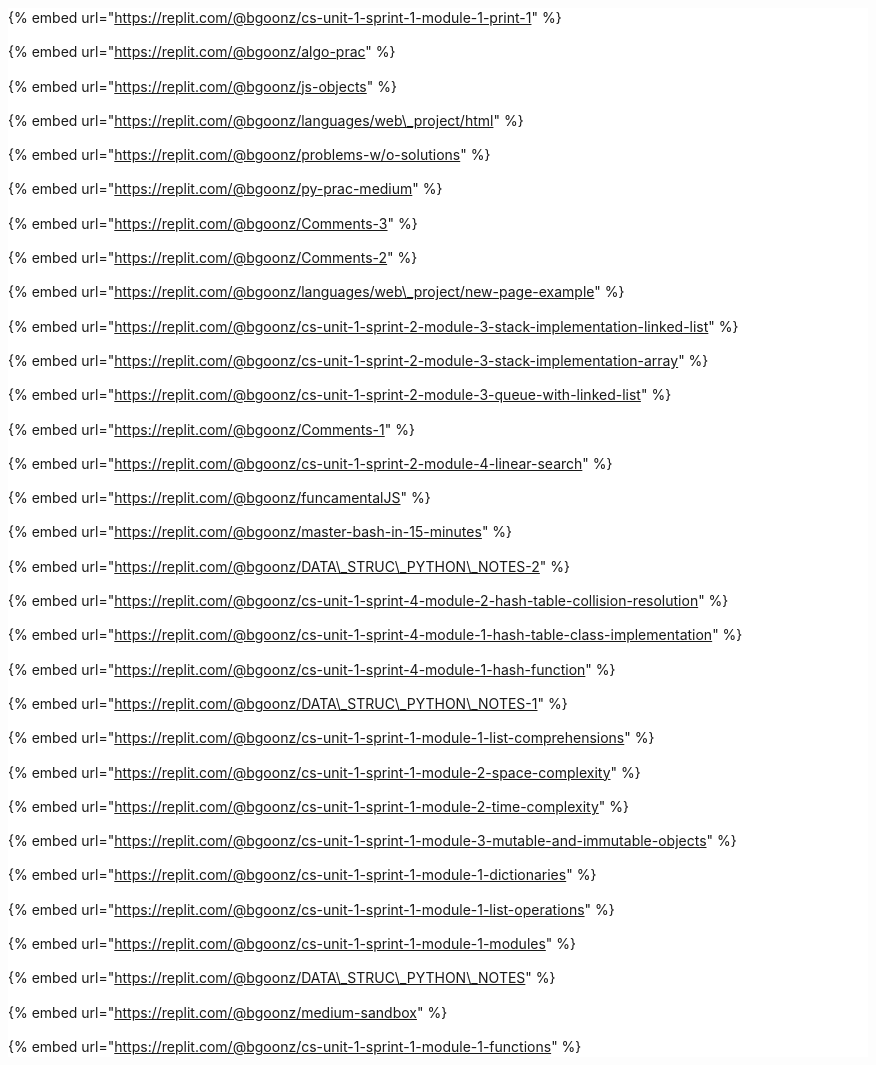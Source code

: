 {% embed url="https://replit.com/@bgoonz/cs-unit-1-sprint-1-module-1-print-1" %}

{% embed url="https://replit.com/@bgoonz/algo-prac" %}

{% embed url="https://replit.com/@bgoonz/js-objects" %}

{% embed url="https://replit.com/@bgoonz/languages/web\_project/html" %}

{% embed url="https://replit.com/@bgoonz/problems-w/o-solutions" %}

{% embed url="https://replit.com/@bgoonz/py-prac-medium" %}

{% embed url="https://replit.com/@bgoonz/Comments-3" %}

{% embed url="https://replit.com/@bgoonz/Comments-2" %}

{% embed url="https://replit.com/@bgoonz/languages/web\_project/new-page-example" %}

{% embed url="https://replit.com/@bgoonz/cs-unit-1-sprint-2-module-3-stack-implementation-linked-list" %}

{% embed url="https://replit.com/@bgoonz/cs-unit-1-sprint-2-module-3-stack-implementation-array" %}

{% embed url="https://replit.com/@bgoonz/cs-unit-1-sprint-2-module-3-queue-with-linked-list" %}

{% embed url="https://replit.com/@bgoonz/Comments-1" %}

{% embed url="https://replit.com/@bgoonz/cs-unit-1-sprint-2-module-4-linear-search" %}

{% embed url="https://replit.com/@bgoonz/funcamentalJS" %}

{% embed url="https://replit.com/@bgoonz/master-bash-in-15-minutes" %}

{% embed url="https://replit.com/@bgoonz/DATA\_STRUC\_PYTHON\_NOTES-2" %}

{% embed url="https://replit.com/@bgoonz/cs-unit-1-sprint-4-module-2-hash-table-collision-resolution" %}

{% embed url="https://replit.com/@bgoonz/cs-unit-1-sprint-4-module-1-hash-table-class-implementation" %}

{% embed url="https://replit.com/@bgoonz/cs-unit-1-sprint-4-module-1-hash-function" %}

{% embed url="https://replit.com/@bgoonz/DATA\_STRUC\_PYTHON\_NOTES-1" %}

{% embed url="https://replit.com/@bgoonz/cs-unit-1-sprint-1-module-1-list-comprehensions" %}

{% embed url="https://replit.com/@bgoonz/cs-unit-1-sprint-1-module-2-space-complexity" %}

{% embed url="https://replit.com/@bgoonz/cs-unit-1-sprint-1-module-2-time-complexity" %}

{% embed url="https://replit.com/@bgoonz/cs-unit-1-sprint-1-module-3-mutable-and-immutable-objects" %}

{% embed url="https://replit.com/@bgoonz/cs-unit-1-sprint-1-module-1-dictionaries" %}

{% embed url="https://replit.com/@bgoonz/cs-unit-1-sprint-1-module-1-list-operations" %}

{% embed url="https://replit.com/@bgoonz/cs-unit-1-sprint-1-module-1-modules" %}

{% embed url="https://replit.com/@bgoonz/DATA\_STRUC\_PYTHON\_NOTES" %}

{% embed url="https://replit.com/@bgoonz/medium-sandbox" %}

{% embed url="https://replit.com/@bgoonz/cs-unit-1-sprint-1-module-1-functions" %}

